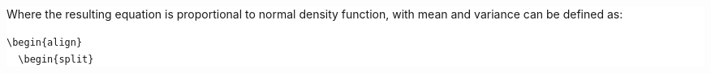 Where the resulting equation is proportional to normal density function, with mean and variance can be defined as:

```{=tex}
\begin{align}
  \begin{split}

